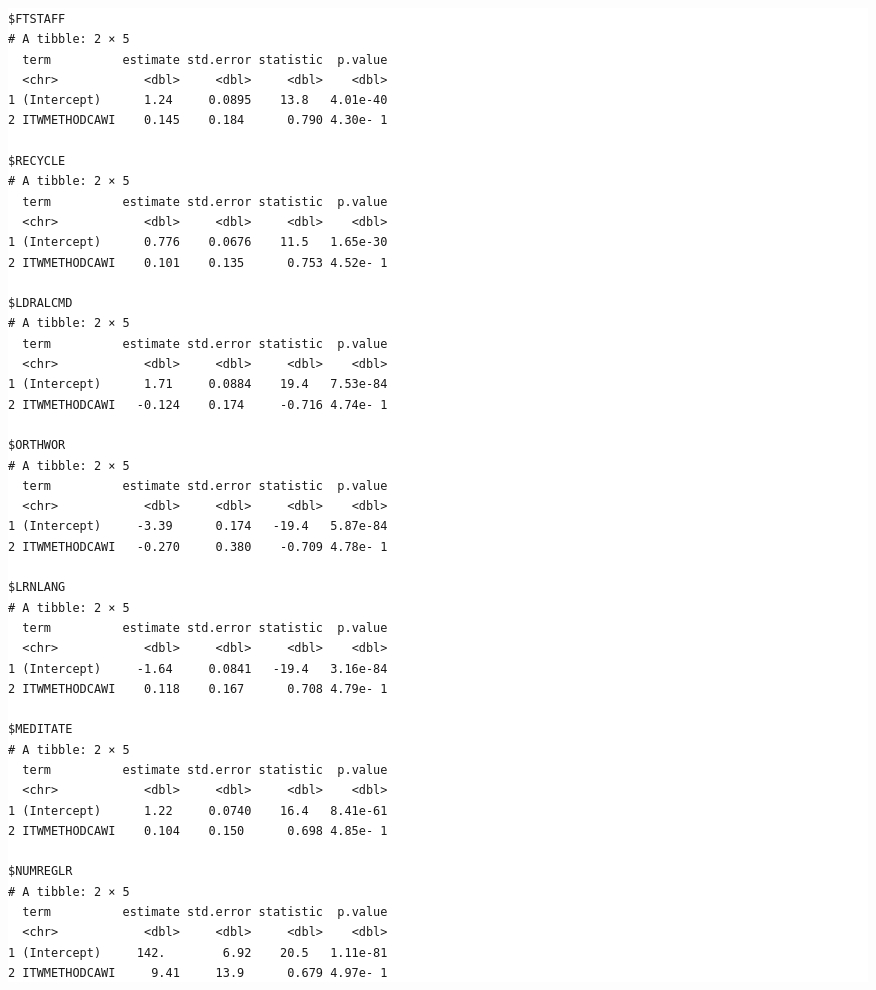     $FTSTAFF
    # A tibble: 2 × 5
      term          estimate std.error statistic  p.value
      <chr>            <dbl>     <dbl>     <dbl>    <dbl>
    1 (Intercept)      1.24     0.0895    13.8   4.01e-40
    2 ITWMETHODCAWI    0.145    0.184      0.790 4.30e- 1

    $RECYCLE
    # A tibble: 2 × 5
      term          estimate std.error statistic  p.value
      <chr>            <dbl>     <dbl>     <dbl>    <dbl>
    1 (Intercept)      0.776    0.0676    11.5   1.65e-30
    2 ITWMETHODCAWI    0.101    0.135      0.753 4.52e- 1

    $LDRALCMD
    # A tibble: 2 × 5
      term          estimate std.error statistic  p.value
      <chr>            <dbl>     <dbl>     <dbl>    <dbl>
    1 (Intercept)      1.71     0.0884    19.4   7.53e-84
    2 ITWMETHODCAWI   -0.124    0.174     -0.716 4.74e- 1

    $ORTHWOR
    # A tibble: 2 × 5
      term          estimate std.error statistic  p.value
      <chr>            <dbl>     <dbl>     <dbl>    <dbl>
    1 (Intercept)     -3.39      0.174   -19.4   5.87e-84
    2 ITWMETHODCAWI   -0.270     0.380    -0.709 4.78e- 1

    $LRNLANG
    # A tibble: 2 × 5
      term          estimate std.error statistic  p.value
      <chr>            <dbl>     <dbl>     <dbl>    <dbl>
    1 (Intercept)     -1.64     0.0841   -19.4   3.16e-84
    2 ITWMETHODCAWI    0.118    0.167      0.708 4.79e- 1

    $MEDITATE
    # A tibble: 2 × 5
      term          estimate std.error statistic  p.value
      <chr>            <dbl>     <dbl>     <dbl>    <dbl>
    1 (Intercept)      1.22     0.0740    16.4   8.41e-61
    2 ITWMETHODCAWI    0.104    0.150      0.698 4.85e- 1

    $NUMREGLR
    # A tibble: 2 × 5
      term          estimate std.error statistic  p.value
      <chr>            <dbl>     <dbl>     <dbl>    <dbl>
    1 (Intercept)     142.        6.92    20.5   1.11e-81
    2 ITWMETHODCAWI     9.41     13.9      0.679 4.97e- 1
